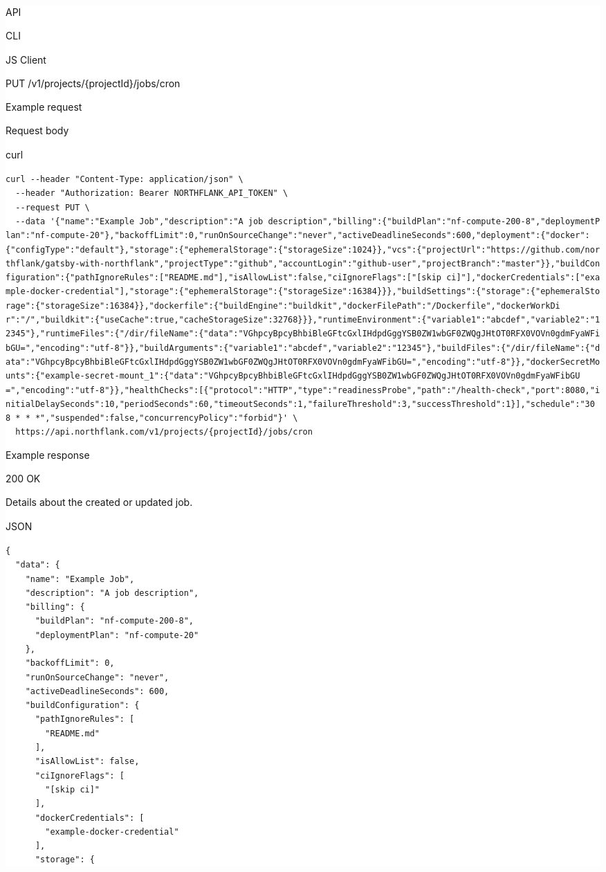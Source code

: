 API

CLI

JS Client

PUT /v1/projects/{projectId}/jobs/cron

Example request

Request body

curl
    
    
    curl --header "Content-Type: application/json" \
      --header "Authorization: Bearer NORTHFLANK_API_TOKEN" \
      --request PUT \
      --data '{"name":"Example Job","description":"A job description","billing":{"buildPlan":"nf-compute-200-8","deploymentPlan":"nf-compute-20"},"backoffLimit":0,"runOnSourceChange":"never","activeDeadlineSeconds":600,"deployment":{"docker":{"configType":"default"},"storage":{"ephemeralStorage":{"storageSize":1024}},"vcs":{"projectUrl":"https://github.com/northflank/gatsby-with-northflank","projectType":"github","accountLogin":"github-user","projectBranch":"master"}},"buildConfiguration":{"pathIgnoreRules":["README.md"],"isAllowList":false,"ciIgnoreFlags":["[skip ci]"],"dockerCredentials":["example-docker-credential"],"storage":{"ephemeralStorage":{"storageSize":16384}}},"buildSettings":{"storage":{"ephemeralStorage":{"storageSize":16384}},"dockerfile":{"buildEngine":"buildkit","dockerFilePath":"/Dockerfile","dockerWorkDir":"/","buildkit":{"useCache":true,"cacheStorageSize":32768}}},"runtimeEnvironment":{"variable1":"abcdef","variable2":"12345"},"runtimeFiles":{"/dir/fileName":{"data":"VGhpcyBpcyBhbiBleGFtcGxlIHdpdGggYSB0ZW1wbGF0ZWQgJHtOT0RFX0VOVn0gdmFyaWFibGU=","encoding":"utf-8"}},"buildArguments":{"variable1":"abcdef","variable2":"12345"},"buildFiles":{"/dir/fileName":{"data":"VGhpcyBpcyBhbiBleGFtcGxlIHdpdGggYSB0ZW1wbGF0ZWQgJHtOT0RFX0VOVn0gdmFyaWFibGU=","encoding":"utf-8"}},"dockerSecretMounts":{"example-secret-mount_1":{"data":"VGhpcyBpcyBhbiBleGFtcGxlIHdpdGggYSB0ZW1wbGF0ZWQgJHtOT0RFX0VOVn0gdmFyaWFibGU=","encoding":"utf-8"}},"healthChecks":[{"protocol":"HTTP","type":"readinessProbe","path":"/health-check","port":8080,"initialDelaySeconds":10,"periodSeconds":60,"timeoutSeconds":1,"failureThreshold":3,"successThreshold":1}],"schedule":"30 8 * * *","suspended":false,"concurrencyPolicy":"forbid"}' \
      https://api.northflank.com/v1/projects/{projectId}/jobs/cron

Example response

200 OK

Details about the created or updated job.

JSON
    
    
    {
      "data": {
        "name": "Example Job",
        "description": "A job description",
        "billing": {
          "buildPlan": "nf-compute-200-8",
          "deploymentPlan": "nf-compute-20"
        },
        "backoffLimit": 0,
        "runOnSourceChange": "never",
        "activeDeadlineSeconds": 600,
        "buildConfiguration": {
          "pathIgnoreRules": [
            "README.md"
          ],
          "isAllowList": false,
          "ciIgnoreFlags": [
            "[skip ci]"
          ],
          "dockerCredentials": [
            "example-docker-credential"
          ],
          "storage": {